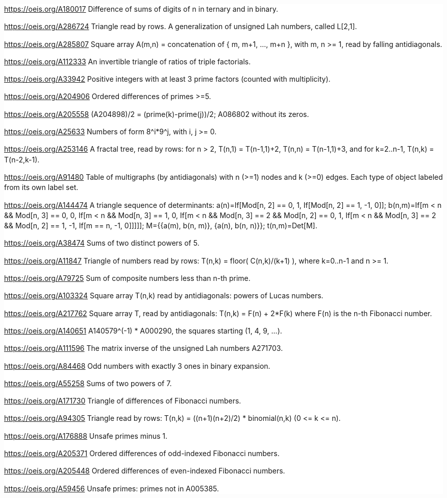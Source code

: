 https://oeis.org/A180017 Difference of sums of digits of n in ternary and in binary.

https://oeis.org/A286724 Triangle read by rows. A generalization of unsigned Lah numbers, called L[2,1].

https://oeis.org/A285807 Square array A(m,n) = concatenation of { m, m+1, ..., m+n }, with m, n >= 1, read by falling antidiagonals.

https://oeis.org/A112333 An invertible triangle of ratios of triple factorials.

https://oeis.org/A33942 Positive integers with at least 3 prime factors (counted with multiplicity).

https://oeis.org/A204906 Ordered differences of primes >=5.

https://oeis.org/A205558 (A204898)/2 = (prime(k)-prime(j))/2; A086802 without its zeros.

https://oeis.org/A25633 Numbers of form 8^i\*9^j, with i, j >= 0.

https://oeis.org/A253146 A fractal tree, read by rows: for n > 2, T(n,1) = T(n-1,1)+2, T(n,n) = T(n-1,1)+3, and for k=2..n-1, T(n,k) = T(n-2,k-1).

https://oeis.org/A91480 Table of multigraphs (by antidiagonals) with n (>=1) nodes and k (>=0) edges. Each type of object labeled from its own label set.

https://oeis.org/A144474 A triangle sequence of determinants: a(n)=If[Mod[n, 2] == 0, 1, If[Mod[n, 2] == 1, -1, 0]]; b(n,m)=If[m < n && Mod[n, 3] == 0, 0, If[m < n && Mod[n, 3] == 1, 0, If[m < n && Mod[n, 3] == 2 && Mod[n, 2] == 0, 1, If[m < n && Mod[n, 3] == 2 && Mod[n, 2] == 1, -1, If[m == n, -1, 0]]]]]; M={{a(m), b(n, m)}, {a(n), b(n, n)}}; t(n,m)=Det[M].

https://oeis.org/A38474 Sums of two distinct powers of 5.

https://oeis.org/A11847 Triangle of numbers read by rows: T(n,k) = floor( C(n,k)/(k+1) ), where k=0..n-1 and n >= 1.

https://oeis.org/A79725 Sum of composite numbers less than n-th prime.

https://oeis.org/A103324 Square array T(n,k) read by antidiagonals: powers of Lucas numbers.

https://oeis.org/A217762 Square array T, read by antidiagonals: T(n,k) = F(n) + 2\*F(k) where F(n) is the n-th Fibonacci number.

https://oeis.org/A140651 A140579^(-1) \* A000290, the squares starting (1, 4, 9, ...).

https://oeis.org/A111596 The matrix inverse of the unsigned Lah numbers A271703.

https://oeis.org/A84468 Odd numbers with exactly 3 ones in binary expansion.

https://oeis.org/A55258 Sums of two powers of 7.

https://oeis.org/A171730 Triangle of differences of Fibonacci numbers.

https://oeis.org/A94305 Triangle read by rows: T(n,k) = ((n+1)(n+2)/2) \* binomial(n,k) (0 <= k <= n).

https://oeis.org/A176888 Unsafe primes minus 1.

https://oeis.org/A205371 Ordered differences of odd-indexed Fibonacci numbers.

https://oeis.org/A205448 Ordered differences of even-indexed Fibonacci numbers.

https://oeis.org/A59456 Unsafe primes: primes not in A005385.
